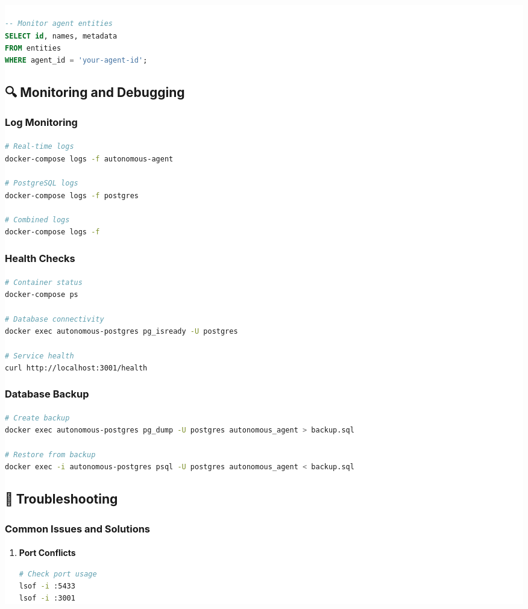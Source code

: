 ```sql

-- Monitor agent entities
SELECT id, names, metadata 
FROM entities 
WHERE agent_id = 'your-agent-id';
```

## 🔍 Monitoring and Debugging

### Log Monitoring

```bash
# Real-time logs
docker-compose logs -f autonomous-agent

# PostgreSQL logs
docker-compose logs -f postgres

# Combined logs
docker-compose logs -f
```

### Health Checks

```bash
# Container status
docker-compose ps

# Database connectivity
docker exec autonomous-postgres pg_isready -U postgres

# Service health
curl http://localhost:3001/health
```

### Database Backup

```bash
# Create backup
docker exec autonomous-postgres pg_dump -U postgres autonomous_agent > backup.sql

# Restore from backup
docker exec -i autonomous-postgres psql -U postgres autonomous_agent < backup.sql
```

## 🔧 Troubleshooting

### Common Issues and Solutions

1. **Port Conflicts**
   ```bash
   # Check port usage
   lsof -i :5433
   lsof -i :3001
   ```

